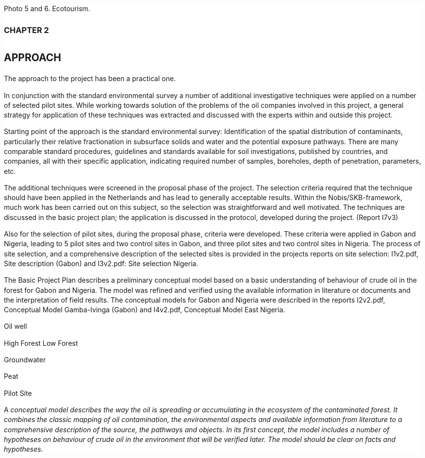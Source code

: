 Photo 5 and 6. Ecotourism. 


### CHAPTER 2 

## APPROACH 

The approach to the project has been a practical one. 

In conjunction with the standard environmental survey a number of additional investigative techniques were applied on a number of selected pilot sites. While working towards solution of the problems of the oil companies involved in this project, a general strategy for application of these techniques was extracted and discussed with the experts within and outside this project. 

Starting point of the approach is the standard environmental survey: Identification of the spatial distribution of contaminants, particularly their relative fractionation in subsurface solids and water and the potential exposure pathways. There are many comparable standard procedures, guidelines and standards available for soil investigations, published by countries, and companies, all with their specific application, indicating required number of samples, boreholes, depth of penetration, parameters, etc. 

The additional techniques were screened in the proposal phase of the project. The selection criteria required that the technique should have been applied in the Netherlands and has lead to generally acceptable results. Within the Nobis/SKB-framework, much work has been carried out on this subject, so the selection was straightforward and well motivated. The techniques are discussed in the basic project plan; the application is discussed in the protocol, developed during the project. (Report I7v3) 

Also for the selection of pilot sites, during the proposal phase, criteria were developed. These criteria were applied in Gabon and Nigeria, leading to 5 pilot sites and two control sites in Gabon, and three pilot sites and two control sites in Nigeria. The process of site selection, and a comprehensive description of the selected sites is provided in the projects reports on site selection: I1v2.pdf, Site description (Gabon) and I3v2.pdf: Site selection Nigeria. 

The Basic Project Plan describes a preliminary conceptual model based on a basic understanding of behaviour of crude oil in the forest for Gabon and Nigeria. The model was refined and verified using the available information in literature or documents and the interpretation of field results. The conceptual models for Gabon and Nigeria were described in the reports I2v2.pdf, Conceptual Model Gamba-Ivinga (Gabon) and I4v2.pdf, Conceptual Model East Nigeria. 


 Oil well 

 High Forest Low Forest 

 Groundwater 

 Peat 

 Pilot Site 

A _conceptual model describes the way the oil is spreading or accumulating in the ecosystem of the contaminated forest. It combines the classic mapping of oil contamination, the environmental aspects and available information from literature to a comprehensive description of the source, the pathways and objects. In its first concept, the model includes a number of hypotheses on behaviour of crude oil in the environment that will be verified later. The model should be clear on facts and hypotheses._ 
